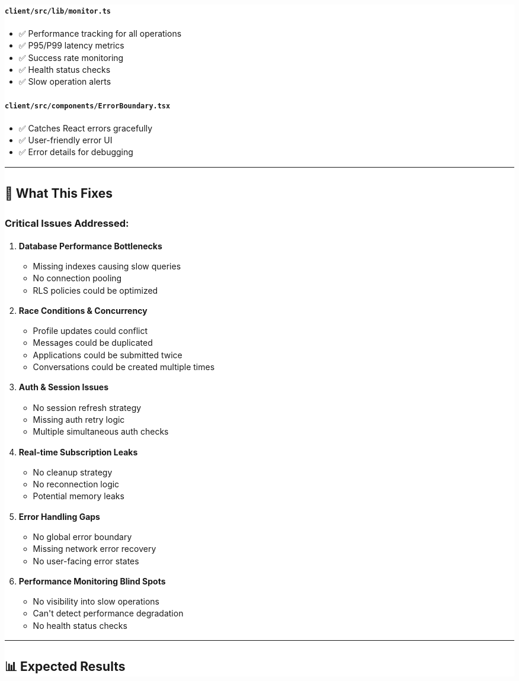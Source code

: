 #### `client/src/lib/monitor.ts`
- ✅ Performance tracking for all operations
- ✅ P95/P99 latency metrics
- ✅ Success rate monitoring
- ✅ Health status checks
- ✅ Slow operation alerts

#### `client/src/components/ErrorBoundary.tsx`
- ✅ Catches React errors gracefully
- ✅ User-friendly error UI
- ✅ Error details for debugging

---

## 🎯 What This Fixes

### Critical Issues Addressed:

1. **Database Performance Bottlenecks**
   - Missing indexes causing slow queries
   - No connection pooling
   - RLS policies could be optimized

2. **Race Conditions & Concurrency**
   - Profile updates could conflict
   - Messages could be duplicated
   - Applications could be submitted twice
   - Conversations could be created multiple times

3. **Auth & Session Issues**
   - No session refresh strategy
   - Missing auth retry logic
   - Multiple simultaneous auth checks

4. **Real-time Subscription Leaks**
   - No cleanup strategy
   - No reconnection logic
   - Potential memory leaks

5. **Error Handling Gaps**
   - No global error boundary
   - Missing network error recovery
   - No user-facing error states

6. **Performance Monitoring Blind Spots**
   - No visibility into slow operations
   - Can't detect performance degradation
   - No health status checks

---

## 📊 Expected Results
